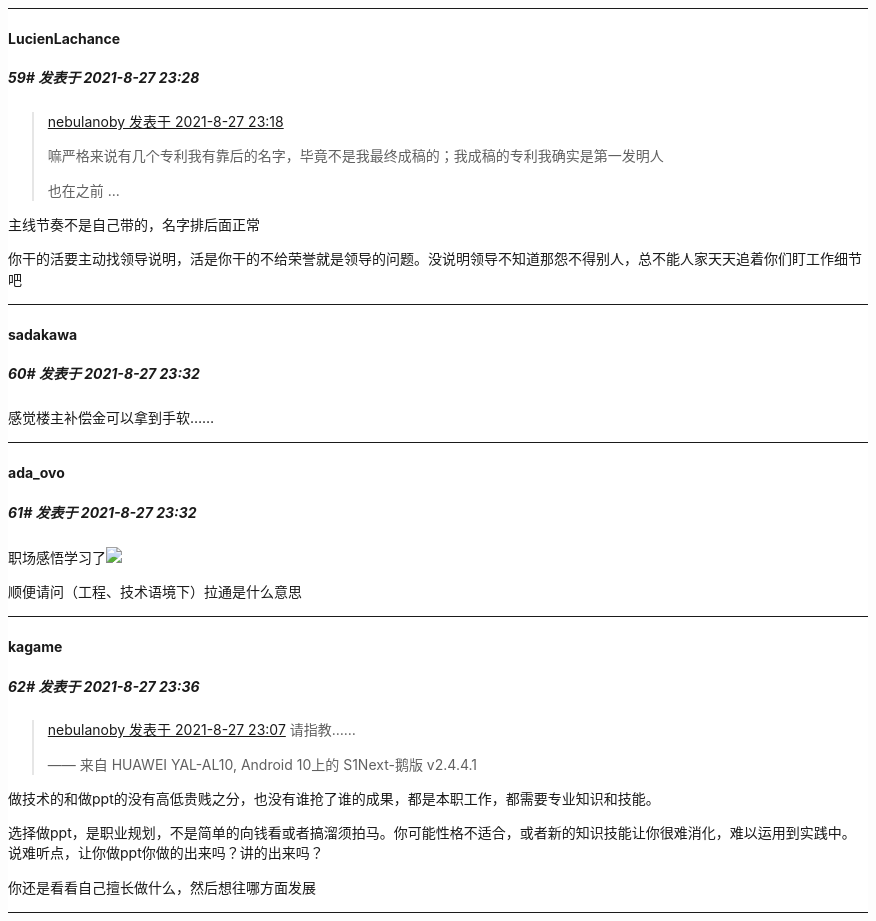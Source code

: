 
*****

####  LucienLachance  
##### 59#       发表于 2021-8-27 23:28


<blockquote><a href="httphttps://bbs.saraba1st.com/2b/forum.php?mod=redirect&amp;goto=findpost&amp;pid=52531268&amp;ptid=2023128" target="_blank">nebulanoby 发表于 2021-8-27 23:18</a>

嘛严格来说有几个专利我有靠后的名字，毕竟不是我最终成稿的；我成稿的专利我确实是第一发明人


也在之前 ...</blockquote>
主线节奏不是自己带的，名字排后面正常


你干的活要主动找领导说明，活是你干的不给荣誉就是领导的问题。没说明领导不知道那怨不得别人，总不能人家天天追着你们盯工作细节吧


*****

####  sadakawa  
##### 60#       发表于 2021-8-27 23:32


感觉楼主补偿金可以拿到手软……




*****

####  ada_ovo  
##### 61#       发表于 2021-8-27 23:32


职场感悟学习了<img src="https://static.saraba1st.com/image/smiley/face2017/001.png" referrerpolicy="no-referrer">

顺便请问（工程、技术语境下）拉通是什么意思


*****

####  kagame  
##### 62#       发表于 2021-8-27 23:36


<blockquote><a href="httphttps://bbs.saraba1st.com/2b/forum.php?mod=redirect&amp;goto=findpost&amp;pid=52531185&amp;ptid=2023128" target="_blank">nebulanoby 发表于 2021-8-27 23:07</a>
请指教……

—— 来自 HUAWEI YAL-AL10, Android 10上的 S1Next-鹅版 v2.4.4.1</blockquote>
做技术的和做ppt的没有高低贵贱之分，也没有谁抢了谁的成果，都是本职工作，都需要专业知识和技能。

选择做ppt，是职业规划，不是简单的向钱看或者搞溜须拍马。你可能性格不适合，或者新的知识技能让你很难消化，难以运用到实践中。说难听点，让你做ppt你做的出来吗？讲的出来吗？

你还是看看自己擅长做什么，然后想往哪方面发展


*****
